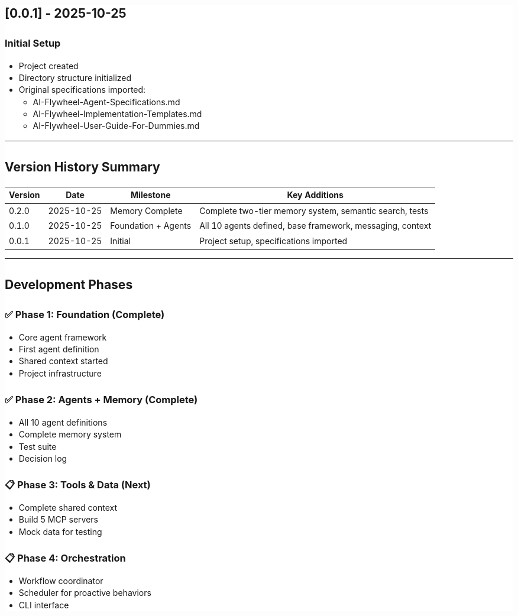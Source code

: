
## [0.0.1] - 2025-10-25

### Initial Setup
- Project created
- Directory structure initialized
- Original specifications imported:
  - AI-Flywheel-Agent-Specifications.md
  - AI-Flywheel-Implementation-Templates.md
  - AI-Flywheel-User-Guide-For-Dummies.md

---

## Version History Summary

| Version | Date | Milestone | Key Additions |
|---------|------|-----------|---------------|
| 0.2.0 | 2025-10-25 | Memory Complete | Complete two-tier memory system, semantic search, tests |
| 0.1.0 | 2025-10-25 | Foundation + Agents | All 10 agents defined, base framework, messaging, context |
| 0.0.1 | 2025-10-25 | Initial | Project setup, specifications imported |

---

## Development Phases

### ✅ Phase 1: Foundation (Complete)
- Core agent framework
- First agent definition
- Shared context started
- Project infrastructure

### ✅ Phase 2: Agents + Memory (Complete)
- All 10 agent definitions
- Complete memory system
- Test suite
- Decision log

### 📋 Phase 3: Tools & Data (Next)
- Complete shared context
- Build 5 MCP servers
- Mock data for testing

### 📋 Phase 4: Orchestration
- Workflow coordinator
- Scheduler for proactive behaviors
- CLI interface
